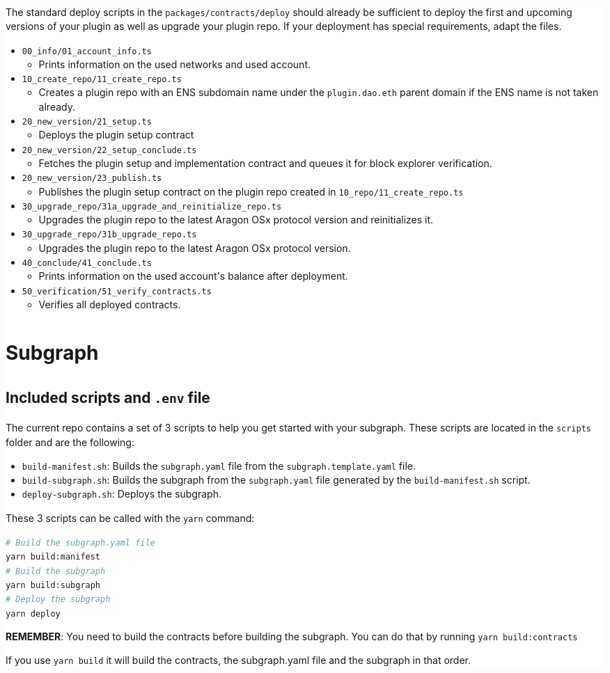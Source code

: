 The standard deploy scripts in the `packages/contracts/deploy` should already be sufficient to deploy the first and upcoming versions of your plugin as well as upgrade your plugin repo. If your deployment has special requirements, adapt the files.

- `00_info/01_account_info.ts`
  - Prints information on the used networks and used account.
- `10_create_repo/11_create_repo.ts`
  - Creates a plugin repo with an ENS subdomain name under the `plugin.dao.eth` parent domain if the ENS name is not taken already.
- `20_new_version/21_setup.ts`
  - Deploys the plugin setup contract
- `20_new_version/22_setup_conclude.ts`
  - Fetches the plugin setup and implementation contract and queues it for block explorer verification.
- `20_new_version/23_publish.ts`
  - Publishes the plugin setup contract on the plugin repo created in `10_repo/11_create_repo.ts`
- `30_upgrade_repo/31a_upgrade_and_reinitialize_repo.ts`
  - Upgrades the plugin repo to the latest Aragon OSx protocol version and reinitializes it.
- `30_upgrade_repo/31b_upgrade_repo.ts`
  - Upgrades the plugin repo to the latest Aragon OSx protocol version.
- `40_conclude/41_conclude.ts`
  - Prints information on the used account's balance after deployment.
- `50_verification/51_verify_contracts.ts`
  - Verifies all deployed contracts.

# Subgraph

## Included scripts and `.env` file

The current repo contains a set of 3 scripts to help you get started with your subgraph. These scripts are located in the `scripts` folder and are the following:

- `build-manifest.sh`: Builds the `subgraph.yaml` file from the `subgraph.template.yaml` file.
- `build-subgraph.sh`: Builds the subgraph from the `subgraph.yaml` file generated by the `build-manifest.sh` script.
- `deploy-subgraph.sh`: Deploys the subgraph.

These 3 scripts can be called with the `yarn` command:

```bash
# Build the subgraph.yaml file
yarn build:manifest
# Build the subgraph
yarn build:subgraph
# Deploy the subgraph
yarn deploy
```

**REMEMBER**: You need to build the contracts before building the subgraph. You can do that by running `yarn build:contracts`

If you use `yarn build` it will build the contracts, the subgraph.yaml file and the subgraph in that order.

